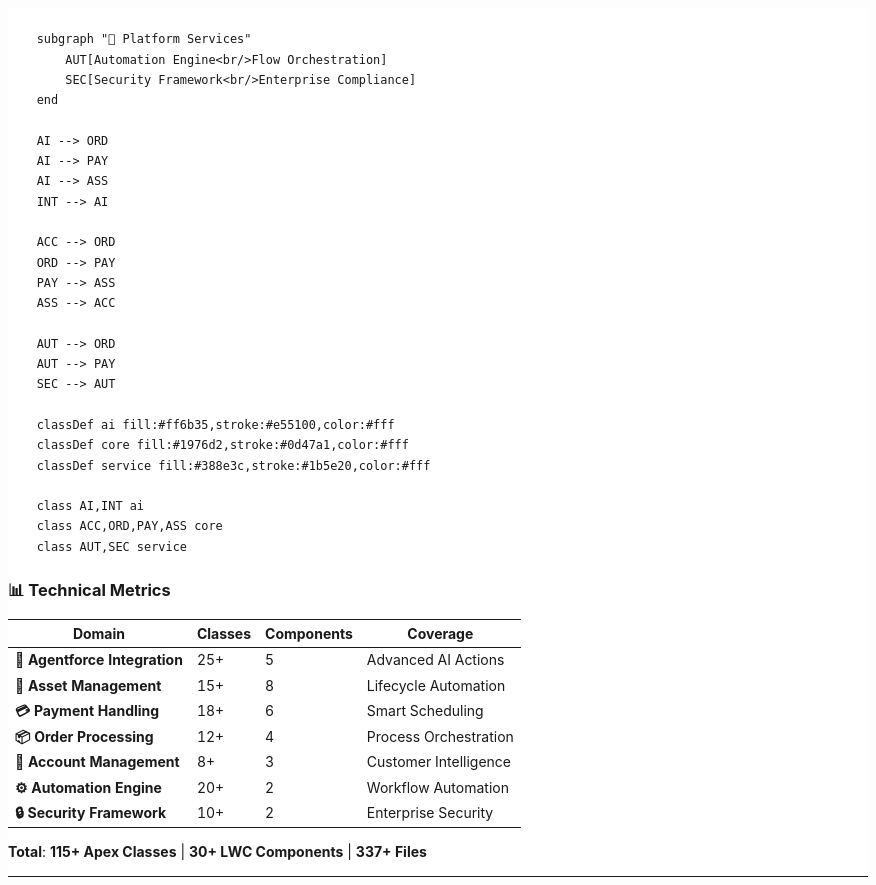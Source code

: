 ```mermaid
    
    subgraph "🔧 Platform Services"
        AUT[Automation Engine<br/>Flow Orchestration]
        SEC[Security Framework<br/>Enterprise Compliance]
    end
    
    AI --> ORD
    AI --> PAY
    AI --> ASS
    INT --> AI
    
    ACC --> ORD
    ORD --> PAY
    PAY --> ASS
    ASS --> ACC
    
    AUT --> ORD
    AUT --> PAY
    SEC --> AUT
    
    classDef ai fill:#ff6b35,stroke:#e55100,color:#fff
    classDef core fill:#1976d2,stroke:#0d47a1,color:#fff
    classDef service fill:#388e3c,stroke:#1b5e20,color:#fff
    
    class AI,INT ai
    class ACC,ORD,PAY,ASS core
    class AUT,SEC service
```

</div>

### 📊 Technical Metrics

| Domain | Classes | Components | Coverage |
|--------|---------|------------|----------|
| **🤖 Agentforce Integration** | 25+ | 5 | Advanced AI Actions |
| **🏢 Asset Management** | 15+ | 8 | Lifecycle Automation |
| **💳 Payment Handling** | 18+ | 6 | Smart Scheduling |
| **📦 Order Processing** | 12+ | 4 | Process Orchestration |
| **👥 Account Management** | 8+ | 3 | Customer Intelligence |
| **⚙️ Automation Engine** | 20+ | 2 | Workflow Automation |
| **🔒 Security Framework** | 10+ | 2 | Enterprise Security |

**Total**: **115+ Apex Classes** | **30+ LWC Components** | **337+ Files**

---
